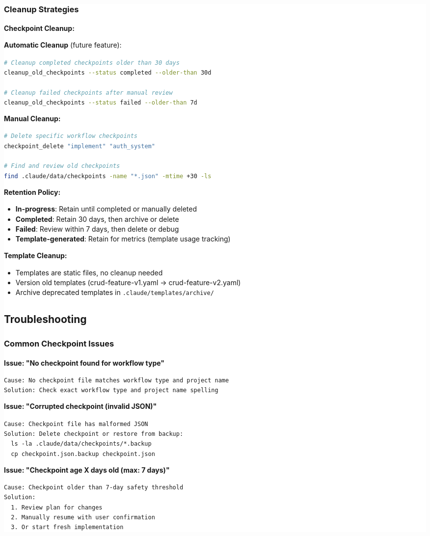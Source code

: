 ### Cleanup Strategies

**Checkpoint Cleanup:**

**Automatic Cleanup** (future feature):
```bash
# Cleanup completed checkpoints older than 30 days
cleanup_old_checkpoints --status completed --older-than 30d

# Cleanup failed checkpoints after manual review
cleanup_old_checkpoints --status failed --older-than 7d
```

**Manual Cleanup:**
```bash
# Delete specific workflow checkpoints
checkpoint_delete "implement" "auth_system"

# Find and review old checkpoints
find .claude/data/checkpoints -name "*.json" -mtime +30 -ls
```

**Retention Policy:**
- **In-progress**: Retain until completed or manually deleted
- **Completed**: Retain 30 days, then archive or delete
- **Failed**: Review within 7 days, then delete or debug
- **Template-generated**: Retain for metrics (template usage tracking)

**Template Cleanup:**
- Templates are static files, no cleanup needed
- Version old templates (crud-feature-v1.yaml → crud-feature-v2.yaml)
- Archive deprecated templates in `.claude/templates/archive/`

## Troubleshooting

### Common Checkpoint Issues

**Issue: "No checkpoint found for workflow type"**
```
Cause: No checkpoint file matches workflow type and project name
Solution: Check exact workflow type and project name spelling
```

**Issue: "Corrupted checkpoint (invalid JSON)"**
```
Cause: Checkpoint file has malformed JSON
Solution: Delete checkpoint or restore from backup:
  ls -la .claude/data/checkpoints/*.backup
  cp checkpoint.json.backup checkpoint.json
```

**Issue: "Checkpoint age X days old (max: 7 days)"**
```
Cause: Checkpoint older than 7-day safety threshold
Solution:
  1. Review plan for changes
  2. Manually resume with user confirmation
  3. Or start fresh implementation
```
